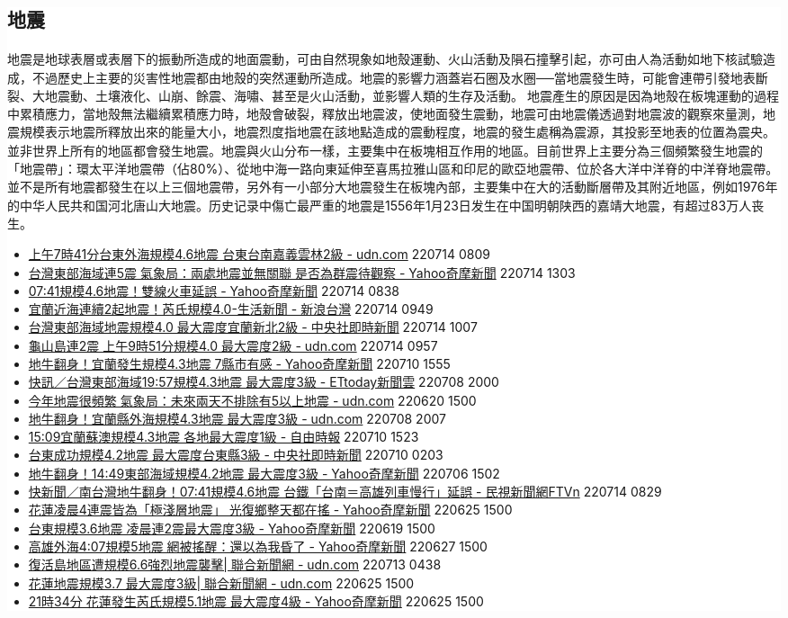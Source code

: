 ## 地震

地震是地球表層或表層下的振動所造成的地面震動，可由自然現象如地殼運動、火山活動及隕石撞擊引起，亦可由人為活動如地下核試驗造成，不過歷史上主要的災害性地震都由地殼的突然運動所造成。地震的影響力涵蓋岩石圈及水圈──當地震發生時，可能會連帶引發地表斷裂、大地震動、土壤液化、山崩、餘震、海嘯、甚至是火山活動，並影響人類的生存及活動。
地震產生的原因是因為地殼在板塊運動的過程中累積應力，當地殼無法繼續累積應力時，地殼會破裂，釋放出地震波，使地面發生震動，地震可由地震儀透過對地震波的觀察來量測，地震規模表示地震所釋放出來的能量大小，地震烈度指地震在該地點造成的震動程度，地震的發生處稱為震源，其投影至地表的位置為震央。
並非世界上所有的地區都會發生地震。地震與火山分布一樣，主要集中在板塊相互作用的地區。目前世界上主要分為三個頻繁發生地震的「地震帶」：環太平洋地震帶（佔80%）、從地中海一路向東延伸至喜馬拉雅山區和印尼的歐亞地震帶、位於各大洋中洋脊的中洋脊地震帶。並不是所有地震都發生在以上三個地震帶，另外有一小部分大地震發生在板塊內部，主要集中在大的活動斷層帶及其附近地區，例如1976年的中华人民共和国河北唐山大地震。历史记录中傷亡最严重的地震是1556年1月23日发生在中国明朝陕西的嘉靖大地震，有超过83万人丧生。
- [上午7時41分台東外海規模4.6地震 台東台南嘉義雲林2級 - udn.com](https://udn.com/news/story/7266/6459686 "上午7時41分台東外海規模4.6地震 台東台南嘉義雲林2級 - udn.com") 220714 0809
- [台灣東部海域連5震 氣象局：兩處地震並無關聯 是否為群震待觀察 - Yahoo奇摩新聞](https://tw.news.yahoo.com/%E5%8F%B0%E7%81%A3%E6%9D%B1%E9%83%A8%E6%B5%B7%E5%9F%9F%E9%80%A3-3-%E9%9C%87%EF%BC%81-951-%E8%A6%8F%E6%A8%A1-40-%E5%9C%B0%E9%9C%87-%E6%9C%80%E5%A4%A7%E9%9C%87%E5%BA%A6%E5%AE%9C%E8%98%AD-2-%E7%B4%9A-020625205.html "台灣東部海域連5震 氣象局：兩處地震並無關聯 是否為群震待觀察 - Yahoo奇摩新聞") 220714 1303
- [07:41規模4.6地震！雙線火車延誤 - Yahoo奇摩新聞](https://tw.news.yahoo.com/07-41%E8%A6%8F%E6%A8%A14-6%E5%9C%B0%E9%9C%87-%E9%9B%99%E7%B7%9A%E7%81%AB%E8%BB%8A%E5%BB%B6%E8%AA%A4-002429263.html "07:41規模4.6地震！雙線火車延誤 - Yahoo奇摩新聞") 220714 0838
- [宜蘭近海連續2起地震！芮氏規模4.0-生活新聞 - 新浪台灣](https://news.sina.com.tw/article/20220714/42199462.html "宜蘭近海連續2起地震！芮氏規模4.0-生活新聞 - 新浪台灣") 220714 0949
- [台灣東部海域地震規模4.0 最大震度宜蘭新北2級 - 中央社即時新聞](https://www.cna.com.tw/news/ahel/202207143001.aspx "台灣東部海域地震規模4.0 最大震度宜蘭新北2級 - 中央社即時新聞") 220714 1007
- [龜山島連2震 上午9時51分規模4.0 最大震度2級 - udn.com](https://udn.com/news/story/7266/6459839?from=udn-catelistnews_ch2 "龜山島連2震 上午9時51分規模4.0 最大震度2級 - udn.com") 220714 0957
- [地牛翻身！宜蘭發生規模4.3地震 7縣市有感 - Yahoo奇摩新聞](https://tw.news.yahoo.com/%E5%9C%B0%E7%89%9B%E7%BF%BB%E8%BA%AB-%E5%AE%9C%E8%98%AD%E7%99%BC%E7%94%9F%E8%A6%8F%E6%A8%A14-3%E5%9C%B0%E9%9C%87-7%E7%B8%A3%E5%B8%82%E6%9C%89%E6%84%9F-075519300.html "地牛翻身！宜蘭發生規模4.3地震 7縣市有感 - Yahoo奇摩新聞") 220710 1555
- [快訊／台灣東部海域19:57規模4.3地震 最大震度3級 - ETtoday新聞雲](https://www.ettoday.net/news/20220708/2290315.htm "快訊／台灣東部海域19:57規模4.3地震 最大震度3級 - ETtoday新聞雲") 220708 2000
- [今年地震很頻繁 氣象局：未來兩天不排除有5以上地震 - udn.com](https://udn.com/news/story/122902/6401127 "今年地震很頻繁 氣象局：未來兩天不排除有5以上地震 - udn.com") 220620 1500
- [地牛翻身！宜蘭縣外海規模4.3地震 最大震度3級 - udn.com](https://udn.com/news/story/7266/6447469 "地牛翻身！宜蘭縣外海規模4.3地震 最大震度3級 - udn.com") 220708 2007
- [15:09宜蘭蘇澳規模4.3地震 各地最大震度1級 - 自由時報](https://news.ltn.com.tw/news/life/breakingnews/3987599 "15:09宜蘭蘇澳規模4.3地震 各地最大震度1級 - 自由時報") 220710 1523
- [台東成功規模4.2地震 最大震度台東縣3級 - 中央社即時新聞](https://www.cna.com.tw/news/ahel/202207100004.aspx "台東成功規模4.2地震 最大震度台東縣3級 - 中央社即時新聞") 220710 0203
- [地牛翻身！14:49東部海域規模4.2地震 最大震度3級 - Yahoo奇摩新聞](https://tw.news.yahoo.com/%E5%9C%B0%E7%89%9B%E7%BF%BB%E8%BA%AB%EF%BC%81-1449-%E6%9D%B1%E9%83%A8%E6%B5%B7%E5%9F%9F%E8%A6%8F%E6%A8%A1-42-%E5%9C%B0%E9%9C%87-%E6%9C%80%E5%A4%A7%E9%9C%87%E5%BA%A6-3-%E7%B4%9A-070250588.html "地牛翻身！14:49東部海域規模4.2地震 最大震度3級 - Yahoo奇摩新聞") 220706 1502
- [快新聞／南台灣地牛翻身！07:41規模4.6地震 台鐵「台南＝高雄列車慢行」延誤 - 民視新聞網FTVn](https://www.ftvnews.com.tw/news/detail/2022714W0017 "快新聞／南台灣地牛翻身！07:41規模4.6地震 台鐵「台南＝高雄列車慢行」延誤 - 民視新聞網FTVn") 220714 0829
- [花蓮凌晨4連震皆為「極淺層地震」 光復鄉整天都在搖 - Yahoo奇摩新聞](https://tw.news.yahoo.com/%E8%8A%B1%E8%93%AE%E5%87%8C%E6%99%A84%E9%80%A3%E9%9C%87%E7%9A%86%E7%82%BA-%E6%A5%B5%E6%B7%BA%E5%B1%A4%E5%9C%B0%E9%9C%87-%E5%85%89%E5%BE%A9%E9%84%89%E6%95%B4%E5%A4%A9%E9%83%BD%E5%9C%A8%E6%90%96-233512724.html "花蓮凌晨4連震皆為「極淺層地震」 光復鄉整天都在搖 - Yahoo奇摩新聞") 220625 1500
- [台東規模3.6地震 凌晨連2震最大震度3級 - Yahoo奇摩新聞](https://tw.news.yahoo.com/%E5%8F%B0%E6%9D%B1%E8%A6%8F%E6%A8%A1-36-%E5%9C%B0%E9%9C%87-%E5%87%8C%E6%99%A8%E9%80%A3-2-%E9%9C%87%E6%9C%80%E5%A4%A7%E9%9C%87%E5%BA%A6-3-%E7%B4%9A-232155819.html "台東規模3.6地震 凌晨連2震最大震度3級 - Yahoo奇摩新聞") 220619 1500
- [高雄外海4:07規模5地震 網被搖醒：還以為我昏了 - Yahoo奇摩新聞](https://tw.news.yahoo.com/%E9%AB%98%E9%9B%84%E5%A4%96%E6%B5%B74-07%E8%A6%8F%E6%A8%A15%E5%9C%B0%E9%9C%87-%E7%B6%B2%E8%A2%AB%E6%90%96%E9%86%92-%E9%82%84%E4%BB%A5%E7%82%BA%E6%88%91%E6%98%8F%E4%BA%86-211019438.html "高雄外海4:07規模5地震 網被搖醒：還以為我昏了 - Yahoo奇摩新聞") 220627 1500
- [復活島地區遭規模6.6強烈地震襲擊| 聯合新聞網 - udn.com](https://udn.com/news/story/6812/6456824 "復活島地區遭規模6.6強烈地震襲擊| 聯合新聞網 - udn.com") 220713 0438
- [花蓮地震規模3.7 最大震度3級| 聯合新聞網 - udn.com](https://udn.com/news/story/7266/6415300 "花蓮地震規模3.7 最大震度3級| 聯合新聞網 - udn.com") 220625 1500
- [21時34分 花蓮發生芮氏規模5.1地震 最大震度4級 - Yahoo奇摩新聞](https://tw.news.yahoo.com/21-%E6%99%82-34-%E5%88%86-%E8%8A%B1%E8%93%AE%E7%99%BC%E7%94%9F%E8%8A%AE%E6%B0%8F%E8%A6%8F%E6%A8%A1-51-%E5%9C%B0%E9%9C%87-134709880.html "21時34分 花蓮發生芮氏規模5.1地震 最大震度4級 - Yahoo奇摩新聞") 220625 1500
